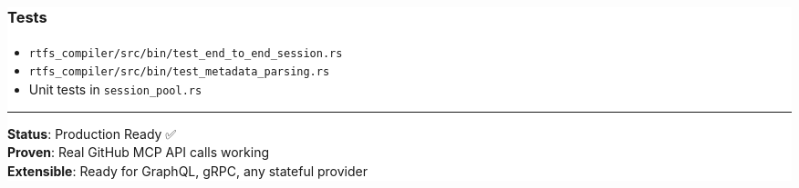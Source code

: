 ### Tests
- `rtfs_compiler/src/bin/test_end_to_end_session.rs`
- `rtfs_compiler/src/bin/test_metadata_parsing.rs`
- Unit tests in `session_pool.rs`

---

**Status**: Production Ready ✅  
**Proven**: Real GitHub MCP API calls working  
**Extensible**: Ready for GraphQL, gRPC, any stateful provider  

